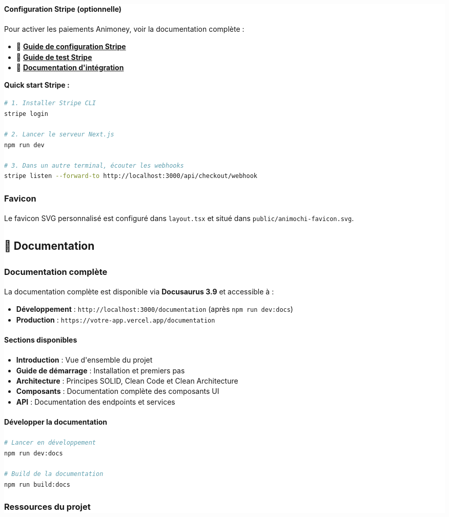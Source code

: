 #### Configuration Stripe (optionnelle)

Pour activer les paiements Animoney, voir la documentation complète :

- 📖 **[Guide de configuration Stripe](./docs/STRIPE_CONFIGURATION.md)**
- 🧪 **[Guide de test Stripe](./docs/STRIPE_TESTING_GUIDE.md)**
- 🔧 **[Documentation d'intégration](./docs/WALLET_STRIPE_INTEGRATION.md)**

**Quick start Stripe :**

```bash
# 1. Installer Stripe CLI
stripe login

# 2. Lancer le serveur Next.js
npm run dev

# 3. Dans un autre terminal, écouter les webhooks
stripe listen --forward-to http://localhost:3000/api/checkout/webhook
```

### Favicon

Le favicon SVG personnalisé est configuré dans `layout.tsx` et situé dans `public/animochi-favicon.svg`.

## 📖 Documentation

### Documentation complète

La documentation complète est disponible via **Docusaurus 3.9** et accessible à :

- **Développement** : `http://localhost:3000/documentation` (après `npm run dev:docs`)
- **Production** : `https://votre-app.vercel.app/documentation`

#### Sections disponibles

- **Introduction** : Vue d'ensemble du projet
- **Guide de démarrage** : Installation et premiers pas
- **Architecture** : Principes SOLID, Clean Code et Clean Architecture
- **Composants** : Documentation complète des composants UI
- **API** : Documentation des endpoints et services

#### Développer la documentation

```bash
# Lancer en développement
npm run dev:docs

# Build de la documentation
npm run build:docs
```

### Ressources du projet
